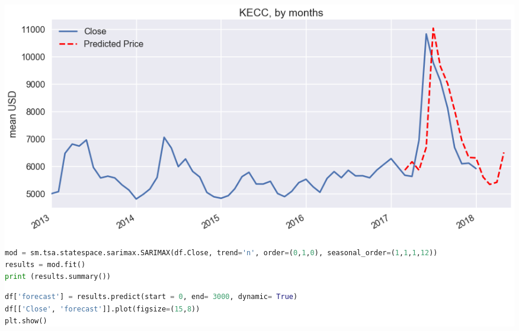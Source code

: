 
![png](KECC_files/KECC_12_0.png)



```python
mod = sm.tsa.statespace.sarimax.SARIMAX(df.Close, trend='n', order=(0,1,0), seasonal_order=(1,1,1,12))
results = mod.fit()
print (results.summary())
```


```python
df['forecast'] = results.predict(start = 0, end= 3000, dynamic= True)  
df[['Close', 'forecast']].plot(figsize=(15,8))
plt.show()
```
